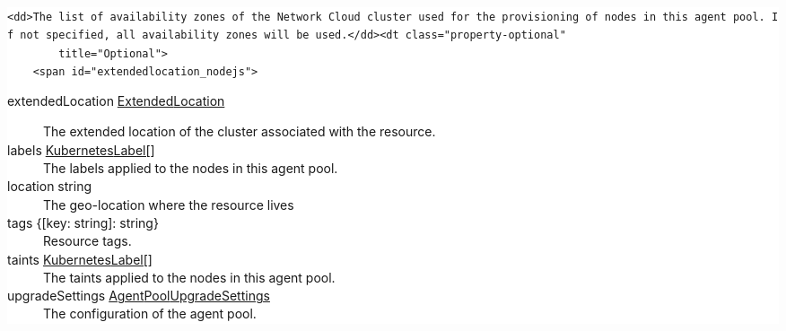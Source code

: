     <dd>The list of availability zones of the Network Cloud cluster used for the provisioning of nodes in this agent pool. If not specified, all availability zones will be used.</dd><dt class="property-optional"
            title="Optional">
        <span id="extendedlocation_nodejs">
<a data-swiftype-name="resource-property" data-swiftype-type="text" href="#extendedlocation_nodejs" style="color: inherit; text-decoration: inherit;">extended<wbr>Location</a>
</span>
        <span class="property-indicator"></span>
        <span class="property-type"><a href="#extendedlocation">Extended<wbr>Location</a></span>
    </dt>
    <dd>The extended location of the cluster associated with the resource.</dd><dt class="property-optional property-replacement"
            title="Optional">
        <span id="labels_nodejs">
<a data-swiftype-name="resource-property" data-swiftype-type="text" href="#labels_nodejs" style="color: inherit; text-decoration: inherit;">labels</a>
</span>
        <span class="property-indicator"></span>
        <span class="property-type"><a href="#kuberneteslabel">Kubernetes<wbr>Label[]</a></span>
    </dt>
    <dd>The labels applied to the nodes in this agent pool.</dd><dt class="property-optional property-replacement"
            title="Optional">
        <span id="location_nodejs">
<a data-swiftype-name="resource-property" data-swiftype-type="text" href="#location_nodejs" style="color: inherit; text-decoration: inherit;">location</a>
</span>
        <span class="property-indicator"></span>
        <span class="property-type">string</span>
    </dt>
    <dd>The geo-location where the resource lives</dd><dt class="property-optional"
            title="Optional">
        <span id="tags_nodejs">
<a data-swiftype-name="resource-property" data-swiftype-type="text" href="#tags_nodejs" style="color: inherit; text-decoration: inherit;">tags</a>
</span>
        <span class="property-indicator"></span>
        <span class="property-type">{[key: string]: string}</span>
    </dt>
    <dd>Resource tags.</dd><dt class="property-optional property-replacement"
            title="Optional">
        <span id="taints_nodejs">
<a data-swiftype-name="resource-property" data-swiftype-type="text" href="#taints_nodejs" style="color: inherit; text-decoration: inherit;">taints</a>
</span>
        <span class="property-indicator"></span>
        <span class="property-type"><a href="#kuberneteslabel">Kubernetes<wbr>Label[]</a></span>
    </dt>
    <dd>The taints applied to the nodes in this agent pool.</dd><dt class="property-optional"
            title="Optional">
        <span id="upgradesettings_nodejs">
<a data-swiftype-name="resource-property" data-swiftype-type="text" href="#upgradesettings_nodejs" style="color: inherit; text-decoration: inherit;">upgrade<wbr>Settings</a>
</span>
        <span class="property-indicator"></span>
        <span class="property-type"><a href="#agentpoolupgradesettings">Agent<wbr>Pool<wbr>Upgrade<wbr>Settings</a></span>
    </dt>
    <dd>The configuration of the agent pool.</dd></dl>
</pulumi-choosable>
</div>
